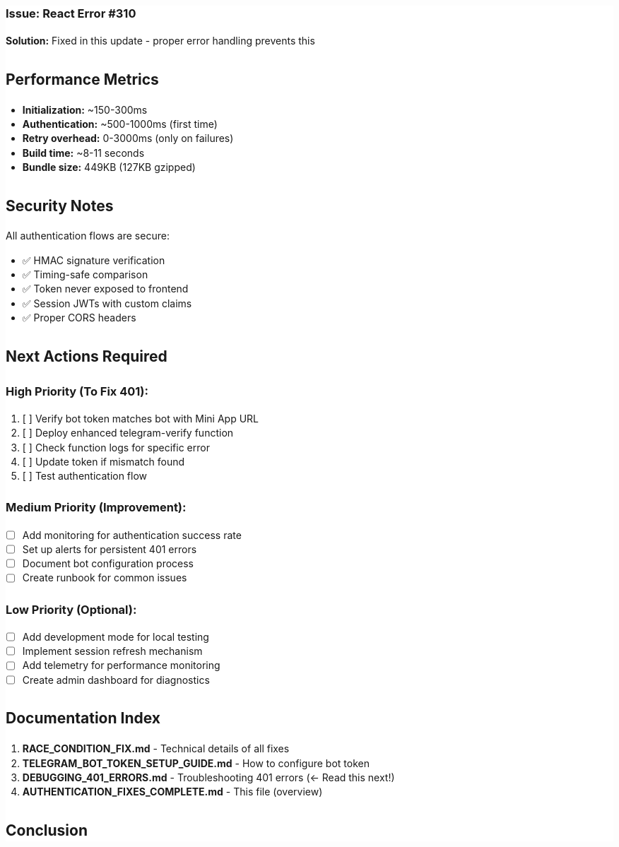 ### Issue: React Error #310
**Solution:** Fixed in this update - proper error handling prevents this

## Performance Metrics

- **Initialization:** ~150-300ms
- **Authentication:** ~500-1000ms (first time)
- **Retry overhead:** 0-3000ms (only on failures)
- **Build time:** ~8-11 seconds
- **Bundle size:** 449KB (127KB gzipped)

## Security Notes

All authentication flows are secure:
- ✅ HMAC signature verification
- ✅ Timing-safe comparison
- ✅ Token never exposed to frontend
- ✅ Session JWTs with custom claims
- ✅ Proper CORS headers

## Next Actions Required

### High Priority (To Fix 401):
1. [ ] Verify bot token matches bot with Mini App URL
2. [ ] Deploy enhanced telegram-verify function
3. [ ] Check function logs for specific error
4. [ ] Update token if mismatch found
5. [ ] Test authentication flow

### Medium Priority (Improvement):
- [ ] Add monitoring for authentication success rate
- [ ] Set up alerts for persistent 401 errors
- [ ] Document bot configuration process
- [ ] Create runbook for common issues

### Low Priority (Optional):
- [ ] Add development mode for local testing
- [ ] Implement session refresh mechanism
- [ ] Add telemetry for performance monitoring
- [ ] Create admin dashboard for diagnostics

## Documentation Index

1. **RACE_CONDITION_FIX.md** - Technical details of all fixes
2. **TELEGRAM_BOT_TOKEN_SETUP_GUIDE.md** - How to configure bot token
3. **DEBUGGING_401_ERRORS.md** - Troubleshooting 401 errors (← Read this next!)
4. **AUTHENTICATION_FIXES_COMPLETE.md** - This file (overview)

## Conclusion
